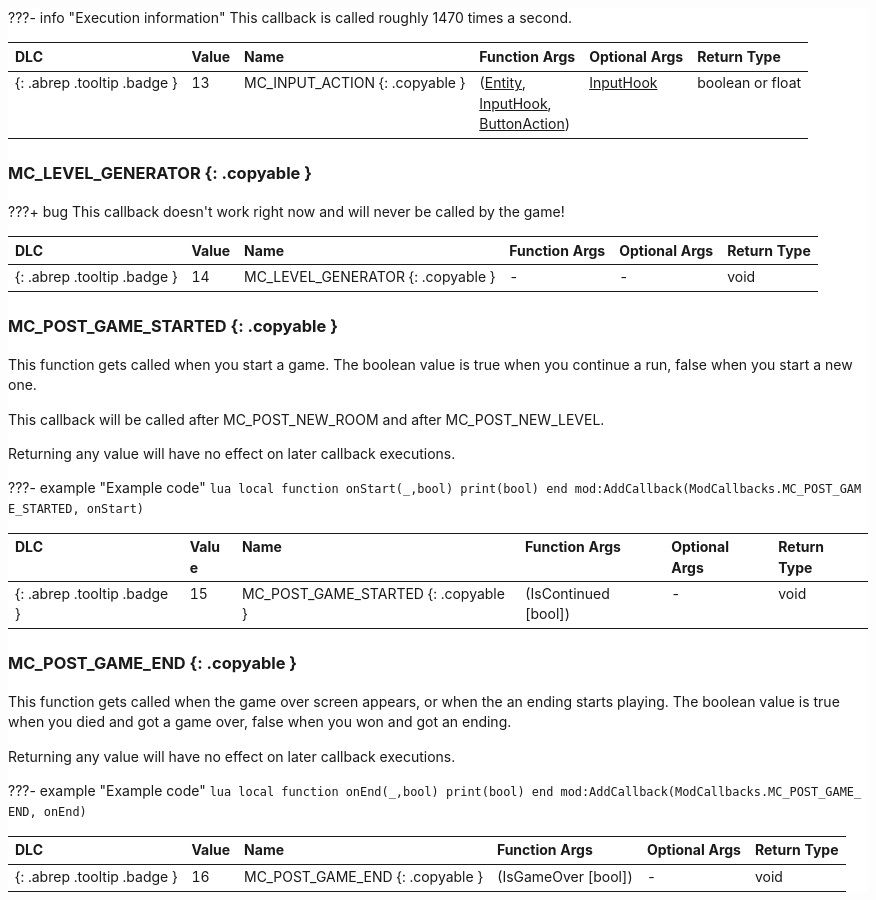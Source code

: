 ???- info "Execution information"
    This callback is called roughly 1470 times a second.

|DLC|Value|Name|Function Args|Optional Args|Return Type|
|:--|:--|:--|:--|:--|:--|
|[ ](#){: .abrep .tooltip .badge }|13 |MC_INPUT_ACTION {: .copyable } | ([Entity](../Entity.md),<br>[InputHook](InputHook.md),<br>[ButtonAction](ButtonAction.md))|[InputHook](InputHook.md) | boolean or float |

### MC_LEVEL_GENERATOR  {: .copyable }

???+ bug
    This callback doesn't work right now and will never be called by the game!

|DLC|Value|Name|Function Args|Optional Args|Return Type|
|:--|:--|:--|:--|:--|:--|
|[ ](#){: .abrep .tooltip .badge }|14 |MC_LEVEL_GENERATOR  {: .copyable }  | - | - | void |

### MC_POST_GAME_STARTED {: .copyable }

This function gets called when you start a game. The boolean value is true when you continue a run, false when you start a new one.

This callback will be called after MC_POST_NEW_ROOM and after MC_POST_NEW_LEVEL.

Returning any value will have no effect on later callback executions.

???- example "Example code"
    ```lua
    local function onStart(_,bool)
    	print(bool)
    end
    mod:AddCallback(ModCallbacks.MC_POST_GAME_STARTED, onStart)
    ```

|DLC|Value|Name|Function Args|Optional Args|Return Type|
|:--|:--|:--|:--|:--|:--|
|[ ](#){: .abrep .tooltip .badge }|15 |MC_POST_GAME_STARTED {: .copyable } | (IsContinued [bool]) | - | void |

### MC_POST_GAME_END {: .copyable }

This function gets called when the game over screen appears, or when the an ending starts playing. The boolean value is true when you died and got a game over, false when you won and got an ending.

Returning any value will have no effect on later callback executions.

???- example "Example code"
    ```lua
    local function onEnd(_,bool)
        print(bool)
    end
    mod:AddCallback(ModCallbacks.MC_POST_GAME_END, onEnd)
    ```

|DLC|Value|Name|Function Args|Optional Args|Return Type|
|:--|:--|:--|:--|:--|:--|
|[ ](#){: .abrep .tooltip .badge }|16 |MC_POST_GAME_END {: .copyable } | (IsGameOver [bool]) | - | void |
